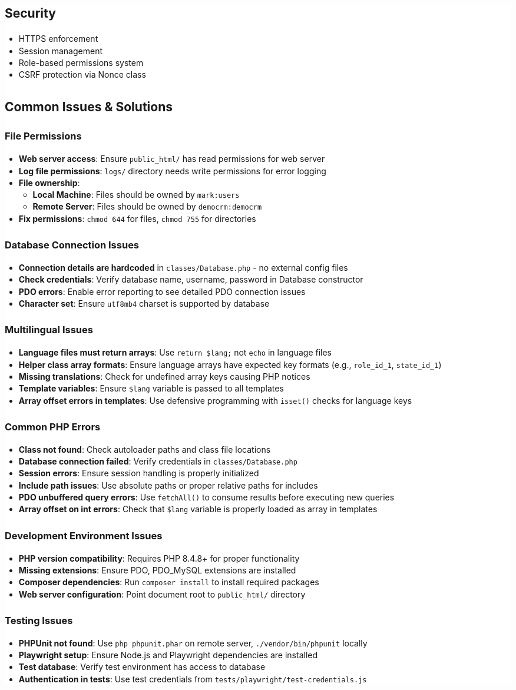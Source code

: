 ## Security
- HTTPS enforcement
- Session management
- Role-based permissions system
- CSRF protection via Nonce class

## Common Issues & Solutions

### File Permissions
- **Web server access**: Ensure `public_html/` has read permissions for web server
- **Log file permissions**: `logs/` directory needs write permissions for error logging
- **File ownership**: 
  - **Local Machine**: Files should be owned by `mark:users`
  - **Remote Server**: Files should be owned by `democrm:democrm`
- **Fix permissions**: `chmod 644` for files, `chmod 755` for directories

### Database Connection Issues
- **Connection details are hardcoded** in `classes/Database.php` - no external config files
- **Check credentials**: Verify database name, username, password in Database constructor
- **PDO errors**: Enable error reporting to see detailed PDO connection issues
- **Character set**: Ensure `utf8mb4` charset is supported by database

### Multilingual Issues
- **Language files must return arrays**: Use `return $lang;` not `echo` in language files
- **Helper class array formats**: Ensure language arrays have expected key formats (e.g., `role_id_1`, `state_id_1`)
- **Missing translations**: Check for undefined array keys causing PHP notices
- **Template variables**: Ensure `$lang` variable is passed to all templates
- **Array offset errors in templates**: Use defensive programming with `isset()` checks for language keys

### Common PHP Errors
- **Class not found**: Check autoloader paths and class file locations
- **Database connection failed**: Verify credentials in `classes/Database.php`
- **Session errors**: Ensure session handling is properly initialized
- **Include path issues**: Use absolute paths or proper relative paths for includes
- **PDO unbuffered query errors**: Use `fetchAll()` to consume results before executing new queries
- **Array offset on int errors**: Check that `$lang` variable is properly loaded as array in templates

### Development Environment Issues
- **PHP version compatibility**: Requires PHP 8.4.8+ for proper functionality
- **Missing extensions**: Ensure PDO, PDO_MySQL extensions are installed
- **Composer dependencies**: Run `composer install` to install required packages
- **Web server configuration**: Point document root to `public_html/` directory

### Testing Issues
- **PHPUnit not found**: Use `php phpunit.phar` on remote server, `./vendor/bin/phpunit` locally
- **Playwright setup**: Ensure Node.js and Playwright dependencies are installed
- **Test database**: Verify test environment has access to database
- **Authentication in tests**: Use test credentials from `tests/playwright/test-credentials.js`
